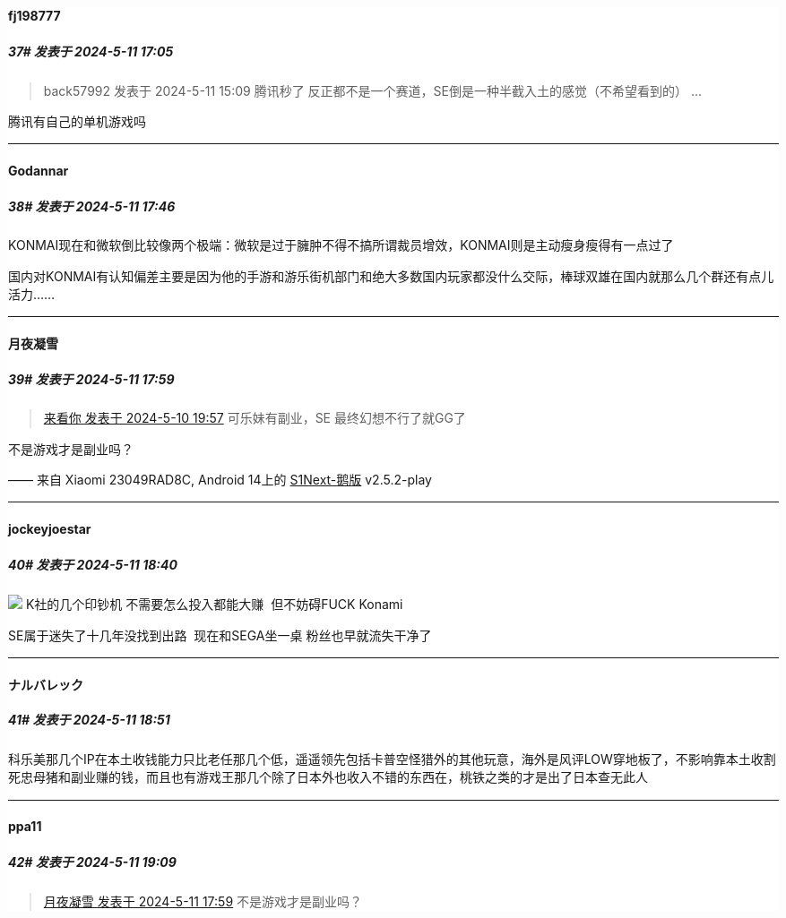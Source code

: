 ####  fj198777  
##### 37#       发表于 2024-5-11 17:05

<blockquote>back57992 发表于 2024-5-11 15:09
腾讯秒了 反正都不是一个赛道，SE倒是一种半截入土的感觉（不希望看到的） ...</blockquote>
腾讯有自己的单机游戏吗

*****

####  Godannar  
##### 38#       发表于 2024-5-11 17:46

KONMAI现在和微软倒比较像两个极端：微软是过于臃肿不得不搞所谓裁员增效，KONMAI则是主动瘦身瘦得有一点过了

国内对KONMAI有认知偏差主要是因为他的手游和游乐街机部门和绝大多数国内玩家都没什么交际，棒球双雄在国内就那么几个群还有点儿活力……

*****

####  月夜凝雪  
##### 39#       发表于 2024-5-11 17:59

<blockquote><a href="httphttps://bbs.saraba1st.com/2b/forum.php?mod=redirect&amp;goto=findpost&amp;pid=64876585&amp;ptid=2183267" target="_blank">来看你 发表于 2024-5-10 19:57</a>
可乐妹有副业，SE 最终幻想不行了就GG了</blockquote>
不是游戏才是副业吗？

—— 来自 Xiaomi 23049RAD8C, Android 14上的 [S1Next-鹅版](https://github.com/ykrank/S1-Next/releases) v2.5.2-play

*****

####  jockeyjoestar  
##### 40#       发表于 2024-5-11 18:40

<img src="https://static.saraba1st.com/image/smiley/face2017/009.gif" referrerpolicy="no-referrer"> K社的几个印钞机 不需要怎么投入都能大赚  但不妨碍FUCK Konami 

SE属于迷失了十几年没找到出路  现在和SEGA坐一桌 粉丝也早就流失干净了


*****

####  ナルバレック  
##### 41#       发表于 2024-5-11 18:51

科乐美那几个IP在本土收钱能力只比老任那几个低，遥遥领先包括卡普空怪猎外的其他玩意，海外是风评LOW穿地板了，不影响靠本土收割死忠母猪和副业赚的钱，而且也有游戏王那几个除了日本外也收入不错的东西在，桃铁之类的才是出了日本查无此人


*****

####  ppa11  
##### 42#       发表于 2024-5-11 19:09

<blockquote><a href="httphttps://bbs.saraba1st.com/2b/forum.php?mod=redirect&amp;goto=findpost&amp;pid=64887426&amp;ptid=2183267" target="_blank">月夜凝雪 发表于 2024-5-11 17:59</a>
不是游戏才是副业吗？
